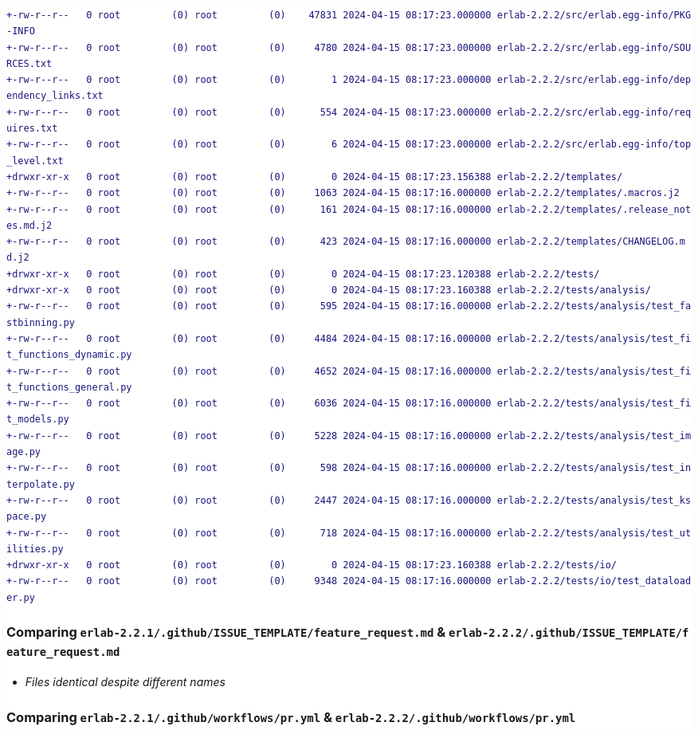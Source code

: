 ```diff
+-rw-r--r--   0 root         (0) root         (0)    47831 2024-04-15 08:17:23.000000 erlab-2.2.2/src/erlab.egg-info/PKG-INFO
+-rw-r--r--   0 root         (0) root         (0)     4780 2024-04-15 08:17:23.000000 erlab-2.2.2/src/erlab.egg-info/SOURCES.txt
+-rw-r--r--   0 root         (0) root         (0)        1 2024-04-15 08:17:23.000000 erlab-2.2.2/src/erlab.egg-info/dependency_links.txt
+-rw-r--r--   0 root         (0) root         (0)      554 2024-04-15 08:17:23.000000 erlab-2.2.2/src/erlab.egg-info/requires.txt
+-rw-r--r--   0 root         (0) root         (0)        6 2024-04-15 08:17:23.000000 erlab-2.2.2/src/erlab.egg-info/top_level.txt
+drwxr-xr-x   0 root         (0) root         (0)        0 2024-04-15 08:17:23.156388 erlab-2.2.2/templates/
+-rw-r--r--   0 root         (0) root         (0)     1063 2024-04-15 08:17:16.000000 erlab-2.2.2/templates/.macros.j2
+-rw-r--r--   0 root         (0) root         (0)      161 2024-04-15 08:17:16.000000 erlab-2.2.2/templates/.release_notes.md.j2
+-rw-r--r--   0 root         (0) root         (0)      423 2024-04-15 08:17:16.000000 erlab-2.2.2/templates/CHANGELOG.md.j2
+drwxr-xr-x   0 root         (0) root         (0)        0 2024-04-15 08:17:23.120388 erlab-2.2.2/tests/
+drwxr-xr-x   0 root         (0) root         (0)        0 2024-04-15 08:17:23.160388 erlab-2.2.2/tests/analysis/
+-rw-r--r--   0 root         (0) root         (0)      595 2024-04-15 08:17:16.000000 erlab-2.2.2/tests/analysis/test_fastbinning.py
+-rw-r--r--   0 root         (0) root         (0)     4484 2024-04-15 08:17:16.000000 erlab-2.2.2/tests/analysis/test_fit_functions_dynamic.py
+-rw-r--r--   0 root         (0) root         (0)     4652 2024-04-15 08:17:16.000000 erlab-2.2.2/tests/analysis/test_fit_functions_general.py
+-rw-r--r--   0 root         (0) root         (0)     6036 2024-04-15 08:17:16.000000 erlab-2.2.2/tests/analysis/test_fit_models.py
+-rw-r--r--   0 root         (0) root         (0)     5228 2024-04-15 08:17:16.000000 erlab-2.2.2/tests/analysis/test_image.py
+-rw-r--r--   0 root         (0) root         (0)      598 2024-04-15 08:17:16.000000 erlab-2.2.2/tests/analysis/test_interpolate.py
+-rw-r--r--   0 root         (0) root         (0)     2447 2024-04-15 08:17:16.000000 erlab-2.2.2/tests/analysis/test_kspace.py
+-rw-r--r--   0 root         (0) root         (0)      718 2024-04-15 08:17:16.000000 erlab-2.2.2/tests/analysis/test_utilities.py
+drwxr-xr-x   0 root         (0) root         (0)        0 2024-04-15 08:17:23.160388 erlab-2.2.2/tests/io/
+-rw-r--r--   0 root         (0) root         (0)     9348 2024-04-15 08:17:16.000000 erlab-2.2.2/tests/io/test_dataloader.py
```

### Comparing `erlab-2.2.1/.github/ISSUE_TEMPLATE/feature_request.md` & `erlab-2.2.2/.github/ISSUE_TEMPLATE/feature_request.md`

 * *Files identical despite different names*

### Comparing `erlab-2.2.1/.github/workflows/pr.yml` & `erlab-2.2.2/.github/workflows/pr.yml`
